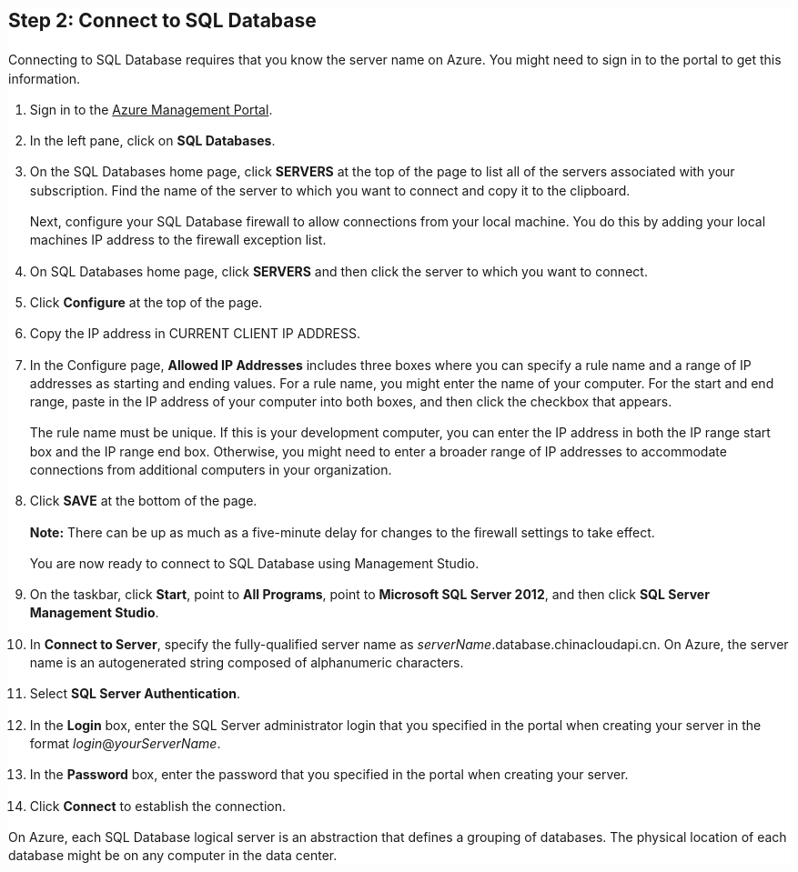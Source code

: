 
<h2><a id="Step2" name="Step2"> </a>Step 2: Connect to SQL Database</h2>

Connecting to SQL Database requires that you know the server name on Azure. You might need to sign in to the portal to get this information.

1.  Sign in to the [Azure Management Portal][].

2.  In the left pane, click on **SQL Databases**.

3.  On the SQL Databases home page, click **SERVERS** at the top of the page to list all of the servers associated with your subscription. Find the name of the server to which you want to connect and copy it to the clipboard.

	Next, configure your SQL Database firewall to
allow connections from your local machine. You do this by adding your local machines IP address to the firewall exception list.

1.  On SQL Databases home page, click **SERVERS** and then click the server to which you want to connect.

2.  Click **Configure** at the top of the page.

3.  Copy the IP address in CURRENT CLIENT IP ADDRESS.

4.  In the Configure page, **Allowed IP Addresses** includes three boxes where you can specify a rule name and a range of IP addresses as starting and ending values. For a rule name, you might enter the name of your computer. For the start and end range, paste in the IP address of your computer into both boxes, and then click the checkbox that appears.

	The rule name must be unique. If this is your development computer, you can enter the IP address in both the IP range start box and the IP range end box. Otherwise, you might need to enter a broader range of IP addresses to accommodate connections from additional computers in your organization.
 
5. Click **SAVE** at the bottom of the page.

    **Note:** There can be up as much as a five-minute delay for changes
    to the firewall settings to take effect.

	You are now ready to connect to SQL Database using Management Studio.

1.  On the taskbar, click **Start**, point to **All Programs**, point to
    **Microsoft SQL Server 2012**, and then click **SQL Server
    Management Studio**.

2.  In **Connect to Server**, specify the fully-qualified
    server name  as *serverName*.database.chinacloudapi.cn. On Azure, the server name is an autogenerated string composed of alphanumeric characters.

3.  Select **SQL Server Authentication**.

4.  In the **Login** box, enter the SQL Server administrator login that you
    specified in the portal when creating your server in the format
    *login*@*yourServerName*.

5.  In the **Password** box, enter the password that you specified in
    the portal when creating your server.

8.  Click **Connect** to establish the connection.

On Azure, each SQL Database logical server is an abstraction that defines a grouping of databases. The physical location of each database might be on any computer in the data center. 


  [How to use Azure SQL Database]: http://www.windowsazure.com/zh-cn/develop/net/how-to-guides/sql-azure/
  [Step 1: Get SQL Server Management Studio]: #Step1
  [Step 2: Connect to SQL Database]: #Step2
  [Step 3: Create and manage databases]: #Step3
  [Step 4: Create and manage logins]: #Step4
  [Microsoft SQL Server 2012 Express]: http://www.microsoft.com/zh-cn/download/details.aspx?id=29062
  [SSMS Installer - Select installation type]: /media/installer_installation_type.png
  [SSMS Installer - Select features]: /media/installer_feature_selection.png
  [SSMS Installer - Installation complete]: /media/installer_completed.png
  [Azure Management Portal]: http://manage.windowsazure.cn/
  [Get SQL Database server name from Management Portal]: /media/portal_get_database_name.png
  [Connect to SSMS]: /media/ssms_connect.png
  [Connect to SSMS -- properties]: /media/ssms_connect_properties.png
  [Transact-SQL Reference (SQL Database)]: http://msdn.microsoft.com/zh-cn/library/bb510741(v=sql.120).aspx
  [CREATE DATABASE (SQL Database)]: http://msdn.microsoft.com/zh-cn/library/azure/ee336274.aspx
  [ALTER DATABASE (SQL Database)]: http://msdn.microsoft.com/zh-cn/library/azure/ff394109.aspx
  [DROP DATABASE (SQL Database)]: http://msdn.microsoft.com/zh-cn/library/azure/ee336259.aspx
  [Managing Databases and Logins in SQL Database]: http://msdn.microsoft.com/zh-cn/library/azure/ee336235.aspx
  [CREATE LOGIN (SQL Database)]: http://msdn.microsoft.com/zh-cn/library/azure/ee336268.aspx
  [CREATE USER (SQL Database)]: http://msdn.microsoft.com/zh-cn/library/ee336277.aspx
  [sp_addrolemember (Transact-SQL)]: http://msdn.microsoft.com/zh-cn/library/ms187750.aspx
  [ALTER LOGIN (SQL Database)]: http://msdn.microsoft.com/zh-cn/library/azure/ee336254.aspx
  [Monitoring SQL Database using Dynamic Management Views]: http://msdn.microsoft.com/zh-cn/library/azure/ff394114.aspx
  [Introducing SQL Database]: http://msdn.microsoft.com/zh-cn/library/azure/ee336230.aspx
  [SQL Database Provisioning Model]: http://msdn.microsoft.com/zh-cn/library/ee336227.aspx
  [Adding Users to your SQL Database]: http://blogs.msdn.com/b/sqlazure/archive/2010/06/21/10028038.aspx